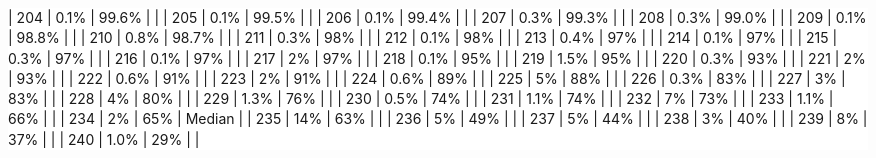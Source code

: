 | 204 | 0.1% | 99.6% |  |
| 205 | 0.1% | 99.5% |  |
| 206 | 0.1% | 99.4% |  |
| 207 | 0.3% | 99.3% |  |
| 208 | 0.3% | 99.0% |  |
| 209 | 0.1% | 98.8% |  |
| 210 | 0.8% | 98.7% |  |
| 211 | 0.3% | 98% |  |
| 212 | 0.1% | 98% |  |
| 213 | 0.4% | 97% |  |
| 214 | 0.1% | 97% |  |
| 215 | 0.3% | 97% |  |
| 216 | 0.1% | 97% |  |
| 217 | 2% | 97% |  |
| 218 | 0.1% | 95% |  |
| 219 | 1.5% | 95% |  |
| 220 | 0.3% | 93% |  |
| 221 | 2% | 93% |  |
| 222 | 0.6% | 91% |  |
| 223 | 2% | 91% |  |
| 224 | 0.6% | 89% |  |
| 225 | 5% | 88% |  |
| 226 | 0.3% | 83% |  |
| 227 | 3% | 83% |  |
| 228 | 4% | 80% |  |
| 229 | 1.3% | 76% |  |
| 230 | 0.5% | 74% |  |
| 231 | 1.1% | 74% |  |
| 232 | 7% | 73% |  |
| 233 | 1.1% | 66% |  |
| 234 | 2% | 65% | Median |
| 235 | 14% | 63% |  |
| 236 | 5% | 49% |  |
| 237 | 5% | 44% |  |
| 238 | 3% | 40% |  |
| 239 | 8% | 37% |  |
| 240 | 1.0% | 29% |  |